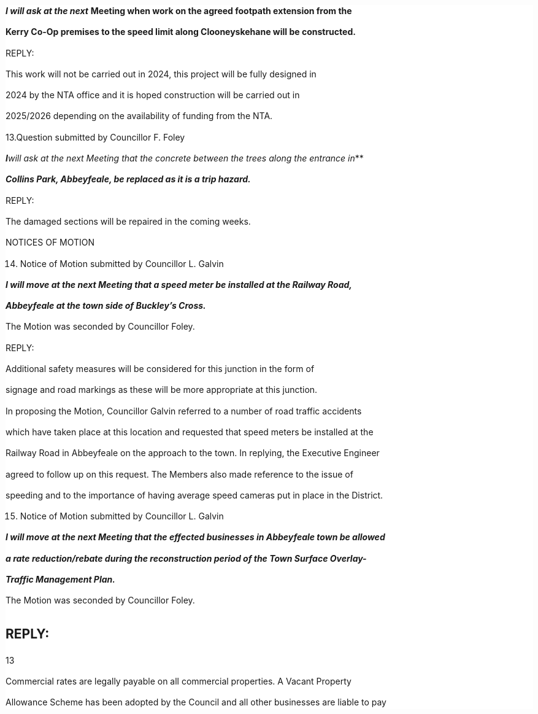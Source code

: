 ***I will ask at the next*** **Meeting when work on the agreed footpath extension from the**

**Kerry Co-Op premises to the speed limit along Clooneyskehane will be constructed.**

REPLY:

This work will not be carried out in 2024, this project will be fully designed in

2024 by the NTA office and it is hoped construction will be carried out in

2025/2026 depending on the availability of funding from the NTA.

13.Question submitted by Councillor F. Foley

***I**will ask at the next Meeting that the concrete between the trees along the entrance in***

***Collins Park, Abbeyfeale, be replaced as it is a trip hazard.***

REPLY:

The damaged sections will be repaired in the coming weeks.

NOTICES OF MOTION

14. Notice of Motion submitted by Councillor L. Galvin

***I will move at the next Meeting that a speed meter be installed at the Railway Road,***

***Abbeyfeale at the town side of Buckley’s Cross.***

The Motion was seconded by Councillor Foley.

REPLY:

Additional safety measures will be considered for this junction in the form of

signage and road markings as these will be more appropriate at this junction.

In proposing the Motion, Councillor Galvin referred to a number of road traffic accidents

which have taken place at this location and requested that speed meters be installed at the

Railway Road in Abbeyfeale on the approach to the town. In replying, the Executive Engineer

agreed to follow up on this request. The Members also made reference to the issue of

speeding and to the importance of having average speed cameras put in place in the District.

15. Notice of Motion submitted by Councillor L. Galvin

***I will move at the next Meeting that the effected businesses in Abbeyfeale town be allowed***

***a rate reduction/rebate during the reconstruction period of the Town Surface Overlay-***

***Traffic Management Plan.***

The Motion was seconded by Councillor Foley.

REPLY:
---
13

Commercial rates are legally payable on all commercial properties. A Vacant Property

Allowance Scheme has been adopted by the Council and all other businesses are liable to pay
